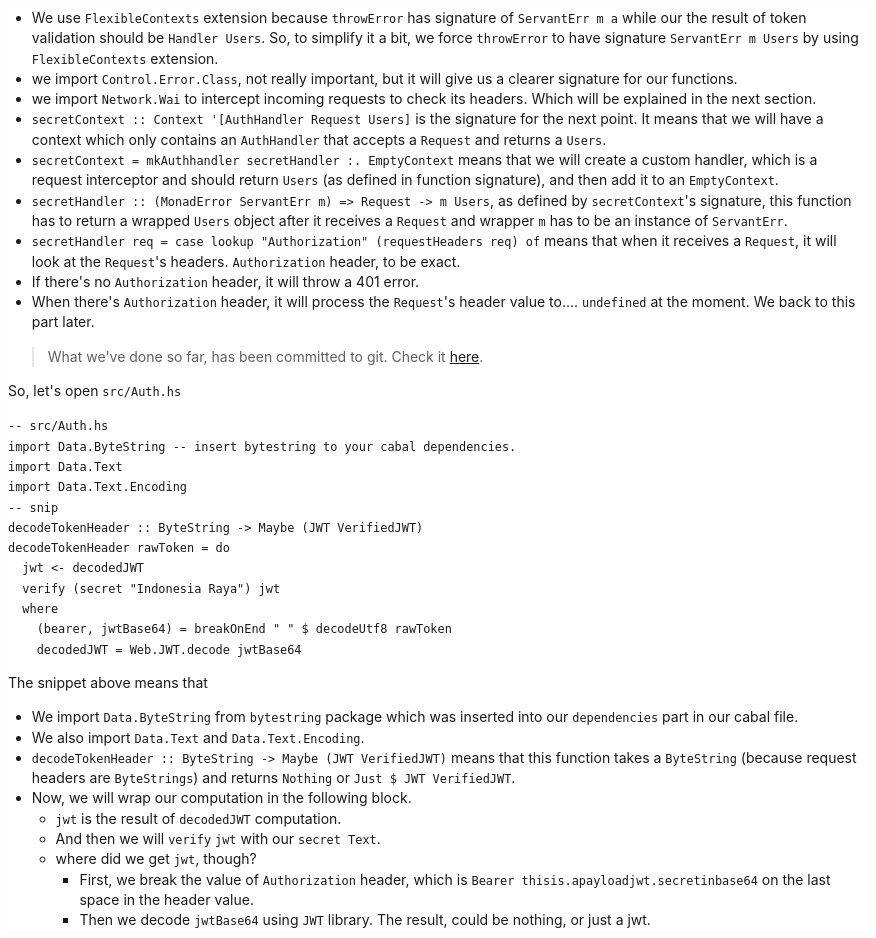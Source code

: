 - We use `FlexibleContexts` extension because `throwError` has signature of `ServantErr m a` while our the result of token validation should be `Handler Users`.
  So, to simplify it a bit, we force `throwError` to have signature `ServantErr m Users` by using `FlexibleContexts` extension.
- we import `Control.Error.Class`, not really important, but it will give us a clearer signature for our functions.
- we import `Network.Wai` to intercept incoming requests to check its headers. Which will be explained in the next section.
- `secretContext :: Context '[AuthHandler Request Users]` is the signature for the next point.
  It means that we will have a context which only contains an `AuthHandler` that accepts a `Request` and returns a `Users`.
- `secretContext = mkAuthhandler secretHandler :. EmptyContext` means that we will create a custom handler, which is a request interceptor and should return `Users` (as defined in function signature), and then add it to an `EmptyContext`.
- `secretHandler :: (MonadError ServantErr m) => Request -> m Users`, as defined by `secretContext`'s signature, this function has to return a wrapped `Users` object after it receives a `Request` and wrapper `m` has to be an instance of `ServantErr`.
- `secretHandler req = case lookup "Authorization" (requestHeaders req) of` means that when it receives a `Request`, it will look at the `Request`'s headers.
  `Authorization` header, to be exact.
- If there's no `Authorization` header, it will throw a 401 error.
- When there's `Authorization` header, it will process the `Request`'s header value to.... `undefined` at the moment.
  We back to this part later.

> What we've done so far, has been committed to git. Check it [here](https://gitlab.com/ibnuda/Servant-Auth-Walkthrough/tree/5001961eda92637a845357d79ec14a6a6ce69e2b).

So, let's open `src/Auth.hs`
```
-- src/Auth.hs
import Data.ByteString -- insert bytestring to your cabal dependencies.
import Data.Text
import Data.Text.Encoding
-- snip
decodeTokenHeader :: ByteString -> Maybe (JWT VerifiedJWT)
decodeTokenHeader rawToken = do
  jwt <- decodedJWT
  verify (secret "Indonesia Raya") jwt
  where
    (bearer, jwtBase64) = breakOnEnd " " $ decodeUtf8 rawToken
    decodedJWT = Web.JWT.decode jwtBase64

```
The snippet above means that

- We import `Data.ByteString` from `bytestring` package which was inserted into our `dependencies` part in our cabal file.
- We also import `Data.Text` and `Data.Text.Encoding`.
- `decodeTokenHeader :: ByteString -> Maybe (JWT VerifiedJWT)` means that this function takes a `ByteString` (because request headers are `ByteStrings`) and returns `Nothing` or `Just $ JWT VerifiedJWT`.
- Now, we will wrap our computation in the following block.
    - `jwt` is the result of `decodedJWT` computation.
    - And then we will `verify` `jwt` with our `secret Text`.
    - where did we get `jwt`, though?
        - First, we break the value of `Authorization` header, which is `Bearer thisis.apayloadjwt.secretinbase64` on the last space in the header value.
        - Then we decode `jwtBase64` using `JWT` library. The result, could be nothing, or just a jwt.
